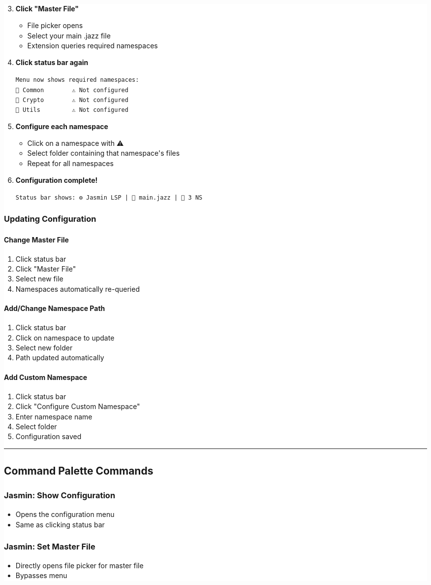 3. **Click "Master File"**
   - File picker opens
   - Select your main .jazz file
   - Extension queries required namespaces

4. **Click status bar again**
   ```
   Menu now shows required namespaces:
   📁 Common        ⚠️ Not configured
   📁 Crypto        ⚠️ Not configured
   📁 Utils         ⚠️ Not configured
   ```

5. **Configure each namespace**
   - Click on a namespace with ⚠️
   - Select folder containing that namespace's files
   - Repeat for all namespaces

6. **Configuration complete!**
   ```
   Status bar shows: ⚙️ Jasmin LSP | 📄 main.jazz | 📁 3 NS
   ```

### Updating Configuration

#### Change Master File
1. Click status bar
2. Click "Master File"
3. Select new file
4. Namespaces automatically re-queried

#### Add/Change Namespace Path
1. Click status bar
2. Click on namespace to update
3. Select new folder
4. Path updated automatically

#### Add Custom Namespace
1. Click status bar
2. Click "Configure Custom Namespace"
3. Enter namespace name
4. Select folder
5. Configuration saved

---

## Command Palette Commands

### Jasmin: Show Configuration
- Opens the configuration menu
- Same as clicking status bar

### Jasmin: Set Master File
- Directly opens file picker for master file
- Bypasses menu
